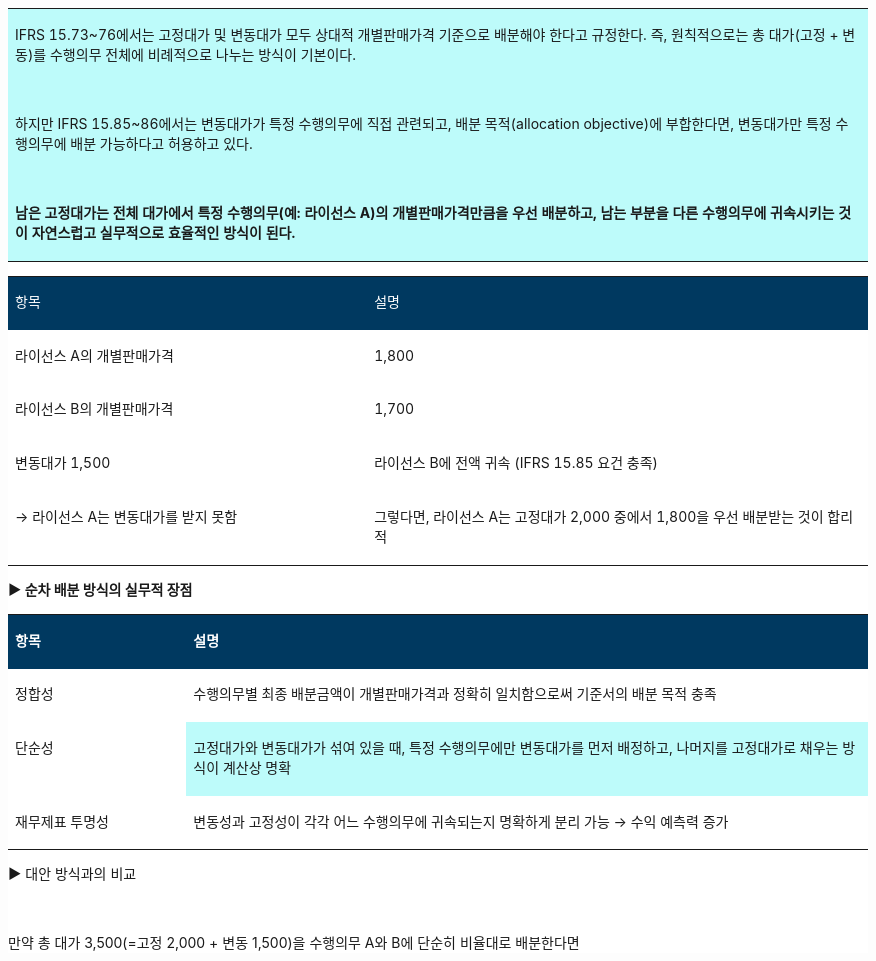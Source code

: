 <table style=""><tbody><tr><td colspan="3" rowspan="1" style="width: 100.0%; height: 129.0px;  background-color: #bdfbfa;"><div><p style=""><span style="">IFRS 15.73~76에서는 고정대가 및 변동대가 모두 상대적 개별판매가격 기준으로 배분해야 한다고 규정한다. 즉, 원칙적으로는 총 대가(고정 + 변동)를 수행의무 전체에 비례적으로 나누는 방식이 기본이다.</span></p></div><div><p style=""><span style="">​</span></p></div><div><p style=""><span style="">하지만 IFRS 15.85~86에서는 변동대가가 특정 수행의무에 직접 관련되고, 배분 목적(allocation objective)에 부합한다면, 변동대가만 특정 수행의무에 배분 가능하다고 허용하고 있다.</span></p></div><div><p style=""><span style="">​</span></p></div><div><p style=""><span style=""><b>남은 고정대가는 전체 대가에서 특정 수행의무(예: 라이선스 A)의 개별판매가격만큼을 우선 배분하고, 남는 부분을 다른 수행의무에 귀속시키는 것이 자연스럽고 실무적으로 효율적인 방식이 된다.</b></span></p></div></td></tr></tbody></table>

<table style=""><tbody><tr><td colspan="1" rowspan="1" style="width: 41.76%; height: 40.0px;  background-color: #003960;"><div><p style=""><span style="color:#ffffff;">항목</span></p></div></td><td colspan="1" rowspan="1" style="width: 58.24%; height: 40.0px;  background-color: #003960;"><div><p style=""><span style="color:#ffffff;">설명</span></p></div></td></tr><tr><td colspan="1" rowspan="1" style="width: 41.76%; height: 40.0px;  "><div><p style=""><span style="">라이선스 A의 개별판매가격</span></p></div></td><td colspan="1" rowspan="1" style="width: 58.24%; height: 40.0px;  "><div><p style=""><span style="">1,800</span></p></div></td></tr><tr><td colspan="1" rowspan="1" style="width: 41.76%; height: 40.0px;  "><div><p style=""><span style="">라이선스 B의 개별판매가격</span></p></div></td><td colspan="1" rowspan="1" style="width: 58.24%; height: 40.0px;  "><div><p style=""><span style="">1,700</span></p></div></td></tr><tr><td colspan="1" rowspan="1" style="width: 41.76%; height: 40.0px;  "><div><p style=""><span style="">변동대가 1,500</span></p></div></td><td colspan="1" rowspan="1" style="width: 58.24%; height: 40.0px;  "><div><p style=""><span style="">라이선스 B에 </span><span style="">전액 귀속</span><span style=""> (IFRS 15.85 요건 충족)</span></p></div></td></tr><tr><td colspan="1" rowspan="1" style="width: 41.76%; height: 40.0px;  "><div><p style=""><span style="">→ </span><span style="">라이선스 A는 변동대가를 받지 못함</span></p></div></td><td colspan="1" rowspan="1" style="width: 58.24%; height: 40.0px;  "><div><p style=""><span style="">그렇다면, 라이선스 A는 </span><span style="">고정대가 2,000 중에서 1,800을 우선 배분받는 것이 합리적</span></p></div></td></tr></tbody></table>

**▶ 순차 배분 방식의 실무적 장점**

<table style=""><tbody><tr><td colspan="1" rowspan="1" style="width: 20.74%; height: 40.0px;  background-color: #003960;"><div><p style=""><span style="color:#ffffff;"><b>항목</b></span></p></div></td><td colspan="1" rowspan="1" style="width: 79.26%; height: 40.0px;  background-color: #003960;"><div><p style=""><span style="color:#ffffff;"><b>설명</b></span></p></div></td></tr><tr><td colspan="1" rowspan="1" style="width: 20.74%; height: 40.0px;  "><div><p style=""><span style="">정합성</span></p></div></td><td colspan="1" rowspan="1" style="width: 79.26%; height: 40.0px;  "><div><p style=""><span style="">수행의무별 최종 배분금액이 개별판매가격과 정확히 일치함으로써 기준서의 배분 목적 충족</span></p></div></td></tr><tr><td colspan="1" rowspan="1" style="width: 20.74%; height: 40.0px;  "><div><p style=""><span style="">단순성</span></p></div></td><td colspan="1" rowspan="1" style="width: 79.26%; height: 40.0px;  background-color: #bdfbfa;"><div><p style=""><span style="">고정대가와 변동대가가 섞여 있을 때, 특정 수행의무에만 변동대가를 먼저 배정하고, 나머지를 고정대가로 채우는 방식이 계산상 명확</span></p></div></td></tr><tr><td colspan="1" rowspan="1" style="width: 20.74%; height: 40.0px;  "><div><p style=""><span style="">재무제표 투명성</span></p></div></td><td colspan="1" rowspan="1" style="width: 79.26%; height: 40.0px;  "><div><p style=""><span style="">변동성과 고정성이 각각 어느 수행의무에 귀속되는지 명확하게 분리 가능 → 수익 예측력 증가</span></p></div></td></tr></tbody></table>

**▶** 대안 방식과의 비교

​

만약 총 대가 3,500(=고정 2,000 + 변동 1,500)을 수행의무 A와 B에 단순히 비율대로 배분한다면
